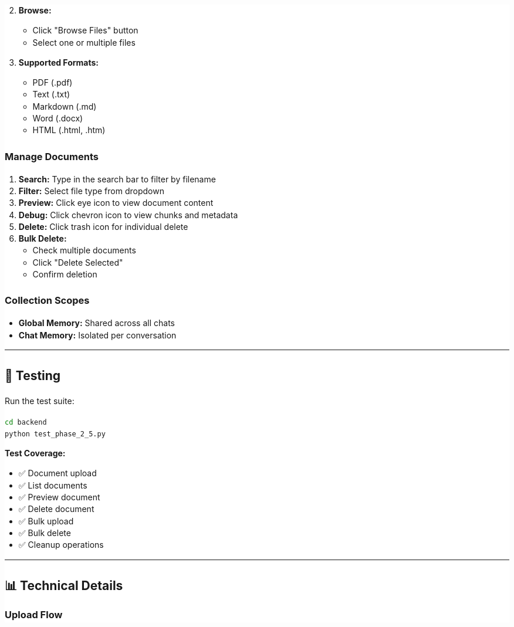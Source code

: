 2. **Browse:**
   - Click "Browse Files" button
   - Select one or multiple files

3. **Supported Formats:**
   - PDF (.pdf)
   - Text (.txt)
   - Markdown (.md)
   - Word (.docx)
   - HTML (.html, .htm)

### Manage Documents

1. **Search:** Type in the search bar to filter by filename
2. **Filter:** Select file type from dropdown
3. **Preview:** Click eye icon to view document content
4. **Debug:** Click chevron icon to view chunks and metadata
5. **Delete:** Click trash icon for individual delete
6. **Bulk Delete:**
   - Check multiple documents
   - Click "Delete Selected"
   - Confirm deletion

### Collection Scopes

- **Global Memory:** Shared across all chats
- **Chat Memory:** Isolated per conversation

---

## 🧪 Testing

Run the test suite:

```bash
cd backend
python test_phase_2_5.py
```

**Test Coverage:**
- ✅ Document upload
- ✅ List documents
- ✅ Preview document
- ✅ Delete document
- ✅ Bulk upload
- ✅ Bulk delete
- ✅ Cleanup operations

---

## 📊 Technical Details

### Upload Flow
